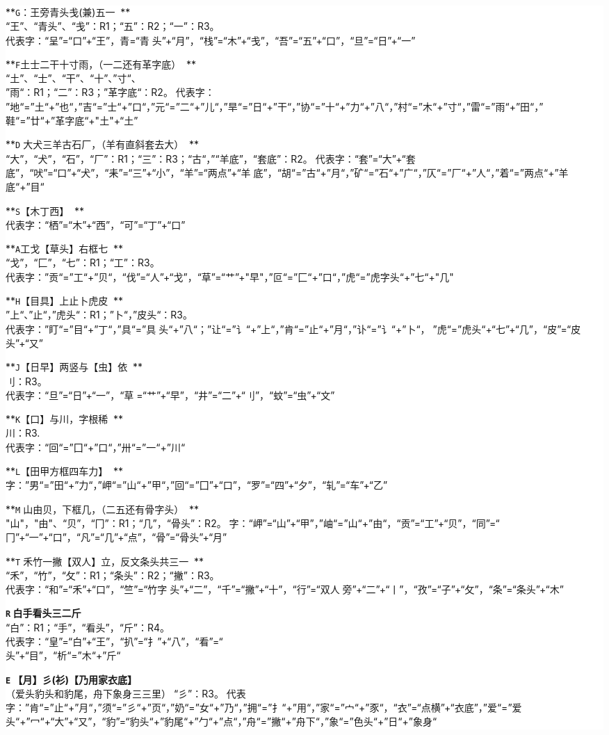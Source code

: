 

**`G`：王旁青头戋(兼)五一  **  
“王”、“青头”、“戋”：R1；“五”：R2；“一”：R3。  
代表字：“呈”=“口”+“王”，青=“青  头”+“月”，“栈”=“木”+“戋”，“吾”=“五”+“口”，“旦”=“日”+“一”  

**`F`土士二干十寸雨，（一二还有革字底）  **  
“土”、“士”、“干”、“十”、”寸“、  
”雨“：R1；“二”：R3；”革字底“：R2。
代表字： ”地“=”土“+”也“，”吉“=”士“+”口“，”元“=”二“+”儿“，”旱“=”日“+”干“，”协“=”十“+”力“+”八“，”村“=”木“+”寸“，”雷“=”雨“+”田“，”
鞋“=”廿“+”革字底“+"土"+“土”

**`D` 大犬三羊古石厂，（羊有直斜套去大）  **  
“大”，“犬”，“石”，“厂”：R1；“三”：R3；“古“，”“羊底”，“套底”：R2。
代表字：“套”=“大”+“套  底”，“吠”=“口”+“犬”，“耒”=“三”+“小”，“羊”=“两点”+“羊  底”，“胡“=”古“+”月“，”矿“=”石“+”广“，”仄“=”厂“+”人“，”着“=”两点“+”羊底“+”目“

**`S`【木丁西】  **  
代表字：“栖”=“木”+“西”，“可”=“丁”+“口”  

**`A`工戈【草头】右框七  **  
“戈”，“匚”，“七”：R1；“工”：R3。  
代表字：”贡“=”工“+”贝“，“伐”=“人”+“戈”，“草”=“艹”+"早"，”叵“=”匚“+”口“，”虎“=”虎字头“+”七“+"几"

**`H`【目具】上止卜虎皮  **  
”上“、”止“，”虎头“：R1；”卜“，”皮头“：R3。  
代表字：”盯“=”目“+”丁“，”具“=”具  头“+”八“；”让“=”讠“+”上“，”肯“=”止“+”月“，”讣“=”讠“+”卜“，  ”虎“=”虎头“+“七”+“几”，“皮”=“皮头”+“又”

**`J`【日早】两竖与【虫】依  **  
刂：R3。  
代表字：“旦”=“日”+“一”，“草  =“艹”+“早”，“井”=“二”+“刂”，“蚊”=“虫”+“文”  


**`K`【口】与川，字根稀  **  
川：R3.  
代表字：“回“=”囗“+”口“，”卅“=”一“+”川“  

**`L`【田甲方框四车力】  **  
字：”男“=”田“+”力“，”岬“=”山“+”甲“，”回“=”囗”+“口”，“罗”=“四”+“夕”，“轧”=“车”+“乙”

**`M` 山由贝，下框几，（二五还有骨字头）  **  
  "山"，"由"、“贝”，“冂”：R1；“几”，“骨头”：R2。
  字：“岬”=“山”+“甲”，”岫“=”山“+”由“，“贡”=“工”+“贝”，“同”=“  冂”+“一”+“口”，“凡”=“几”+“点”，“骨”=“骨头”+“月”

**`T` 禾竹一撇【双人】立，反文条头共三一  **  
“禾”，“竹”，“攵”：R1；“条头”：R2；“撇”：R3。  
代表字：“和”=“禾”+“口”，“竺”=“竹字  头”+“二”，“千”=“撇”+“十”，“行”=“双人  旁”+“二”+“丨”，“孜”=“子”+“攵”，“条”=“条头”+“木”  

**`R` 白手看头三二斤**  
“白”：R1；“手”，“看头”，“斤”：R4。  
代表字：“皇”=“白”+“王”，“扒”=“扌”+“八”，“看”=“  
头”+“目”，“析“=”木“+”斤“  

**`E` 【月】彡(衫)【乃用家衣底】**  
（爱头豹头和豹尾，舟下象身三三里）
“彡”：R3。
代表字：”肯“=”止“+”月“，”须“=”彡“+”页“，”奶“=”女“+”乃“，”拥“=”扌“+”用“，”家“=”宀“+”豕“，“衣”=“点横”+“衣底”，”爱“=”爱头“+”冖“+“大”+“又”，“豹”=“豹头“+”豹尾“+”勹“+”点“，”舟“=”撇“+”舟下“，”象“=”色头“+”日“+”象身“
